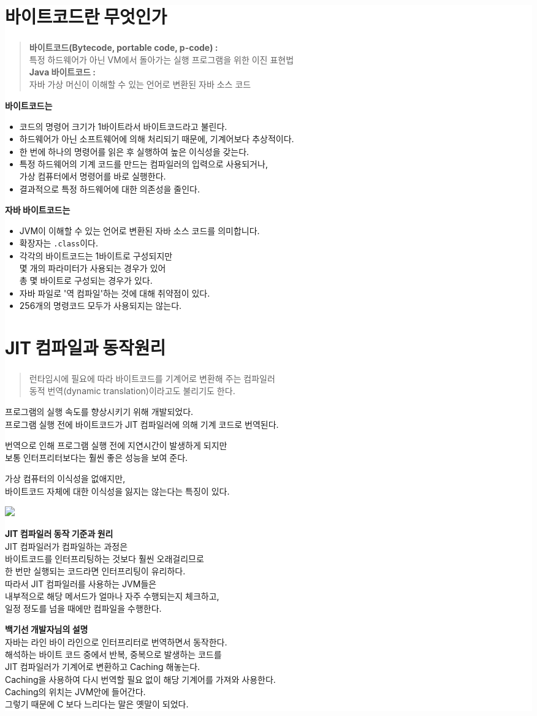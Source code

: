 # 바이트코드란 무엇인가
> **바이트코드(Bytecode, portable code, p-code) :**    
> 특정 하드웨어가 아닌 VM에서 돌아가는 실행 프로그램을 위한 이진 표현법     
> **Java 바이트코드 :**          
> 자바 가상 머신이 이해할 수 있는 언어로 변환된 자바 소스 코드     
      
**바이트코드는**      
* 코드의 명령어 크기가 1바이트라서 바이트코드라고 불린다.    
* 하드웨어가 아닌 소프트웨어에 의해 처리되기 때문에, 기계어보다 추상적이다.  
* 한 번에 하나의 명령어를 읽은 후 실행하여 높은 이식성을 갖는다.     
* 특정 하드웨어의 기계 코드를 만드는 컴파일러의 입력으로 사용되거나,    
가상 컴퓨터에서 명령어를 바로 실행한다.  
* 결과적으로 특정 하드웨어에 대한 의존성을 줄인다.     
     
**자바 바이트코드는**    
* JVM이 이해할 수 있는 언어로 변환된 자바 소스 코드를 의미합니다.    
* 확장자는 `.class`이다.    
* 각각의 바이트코드는 1바이트로 구성되지만    
몇 개의 파라미터가 사용되는 경우가 있어   
총 몇 바이트로 구성되는 경우가 있다.    
* 자바 파일로 '역 컴파일'하는 것에 대해 취약점이 있다.        
* 256개의 명령코드 모두가 사용되지는 않는다.    
    
# JIT 컴파일과 동작원리     
>  런타임시에 필요에 따라 바이트코드를 기계어로 변환해 주는 컴파일러     
> 동적 번역(dynamic translation)이라고도 불리기도 한다.   
  
프로그램의 실행 속도를 향상시키기 위해 개발되었다.   
프로그램 실행 전에 바이트코드가 JIT 컴파일러에 의해 기계 코드로 번역된다.   
   
번역으로 인해 프로그램 실행 전에 지연시간이 발생하게 되지만     
보통 인터프리터보다는 훨씬 좋은 성능을 보여 준다.  
        
가상 컴퓨터의 이식성을 없애지만,    
바이트코드 자체에 대한 이식성을 잃지는 않는다는 특징이 있다.     
   
![](https://images.velog.io/images/kwj1270/post/b68a5626-61d7-482b-ac4e-a13c6667f120/jit.gif)    
     
**JIT 컴파일러 동작 기준과 원리**     
JIT 컴파일러가 컴파일하는 과정은    
바이트코드를 인터프리팅하는 것보다 훨씬 오래걸리므로    
한 번만 실행되는 코드라면 인터프리팅이 유리하다.  
따라서 JIT 컴파일러를 사용하는 JVM들은    
내부적으로 해당 메서드가 얼마나 자주 수행되는지 체크하고,    
일정 정도를 넘을 때에만 컴파일을 수행한다.   
      
**백기선 개발자님의 설명**       
자바는 라인 바이 라인으로 인터프리터로 번역하면서 동작한다.        
해석하는 바이트 코드 중에서 반복, 중복으로 발생하는 코드를        
JIT 컴파일러가 기계어로 변환하고 Caching 해놓는다.         
Caching을 사용하여 다시 번역할 필요 없이 해당 기계어를 가져와 사용한다.    
Caching의 위치는 JVM안에 들어간다.      
그렇기 때문에 C 보다 느리다는 말은 옛말이 되었다.       
